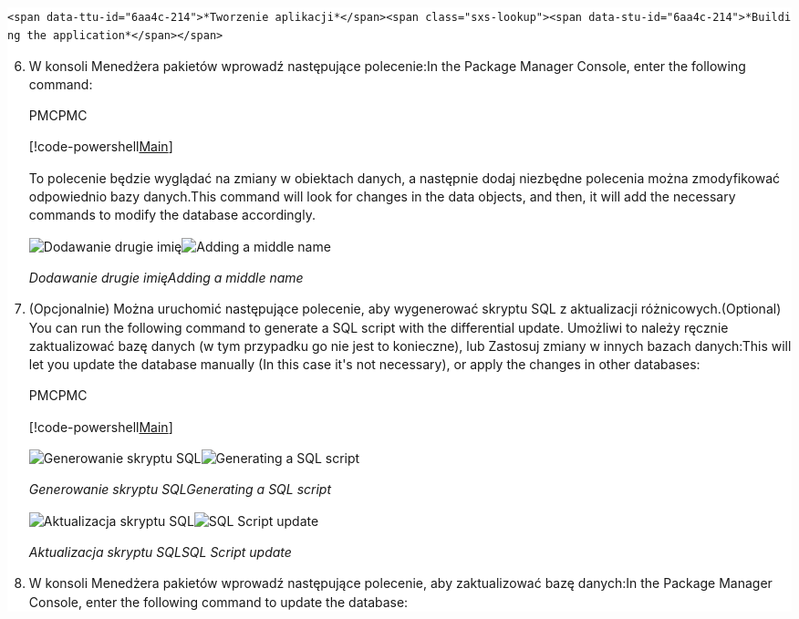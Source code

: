     <span data-ttu-id="6aa4c-214">*Tworzenie aplikacji*</span><span class="sxs-lookup"><span data-stu-id="6aa4c-214">*Building the application*</span></span>
6. <span data-ttu-id="6aa4c-215">W konsoli Menedżera pakietów wprowadź następujące polecenie:</span><span class="sxs-lookup"><span data-stu-id="6aa4c-215">In the Package Manager Console, enter the following command:</span></span>

    <span data-ttu-id="6aa4c-216">PMC</span><span class="sxs-lookup"><span data-stu-id="6aa4c-216">PMC</span></span>

    [!code-powershell[Main](aspnet-mvc-4-entity-framework-scaffolding-and-migrations/samples/sample5.ps1)]

    <span data-ttu-id="6aa4c-217">To polecenie będzie wyglądać na zmiany w obiektach danych, a następnie dodaj niezbędne polecenia można zmodyfikować odpowiednio bazy danych.</span><span class="sxs-lookup"><span data-stu-id="6aa4c-217">This command will look for changes in the data objects, and then, it will add the necessary commands to modify the database accordingly.</span></span>

    <span data-ttu-id="6aa4c-218">![Dodawanie drugie imię](aspnet-mvc-4-entity-framework-scaffolding-and-migrations/_static/image14.png "Dodawanie drugie imię")</span><span class="sxs-lookup"><span data-stu-id="6aa4c-218">![Adding a middle name](aspnet-mvc-4-entity-framework-scaffolding-and-migrations/_static/image14.png "Adding a middle name")</span></span>

    <span data-ttu-id="6aa4c-219">*Dodawanie drugie imię*</span><span class="sxs-lookup"><span data-stu-id="6aa4c-219">*Adding a middle name*</span></span>
7. <span data-ttu-id="6aa4c-220">(Opcjonalnie) Można uruchomić następujące polecenie, aby wygenerować skryptu SQL z aktualizacji różnicowych.</span><span class="sxs-lookup"><span data-stu-id="6aa4c-220">(Optional) You can run the following command to generate a SQL script with the differential update.</span></span> <span data-ttu-id="6aa4c-221">Umożliwi to należy ręcznie zaktualizować bazę danych (w tym przypadku go nie jest to konieczne), lub Zastosuj zmiany w innych bazach danych:</span><span class="sxs-lookup"><span data-stu-id="6aa4c-221">This will let you update the database manually (In this case it's not necessary), or apply the changes in other databases:</span></span>

    <span data-ttu-id="6aa4c-222">PMC</span><span class="sxs-lookup"><span data-stu-id="6aa4c-222">PMC</span></span>

    [!code-powershell[Main](aspnet-mvc-4-entity-framework-scaffolding-and-migrations/samples/sample6.ps1)]

    <span data-ttu-id="6aa4c-223">![Generowanie skryptu SQL](aspnet-mvc-4-entity-framework-scaffolding-and-migrations/_static/image15.png "Generowanie skryptu SQL")</span><span class="sxs-lookup"><span data-stu-id="6aa4c-223">![Generating a SQL script](aspnet-mvc-4-entity-framework-scaffolding-and-migrations/_static/image15.png "Generating a SQL script")</span></span>

    <span data-ttu-id="6aa4c-224">*Generowanie skryptu SQL*</span><span class="sxs-lookup"><span data-stu-id="6aa4c-224">*Generating a SQL script*</span></span>

    <span data-ttu-id="6aa4c-225">![Aktualizacja skryptu SQL](aspnet-mvc-4-entity-framework-scaffolding-and-migrations/_static/image16.png "aktualizacji skryptu SQL")</span><span class="sxs-lookup"><span data-stu-id="6aa4c-225">![SQL Script update](aspnet-mvc-4-entity-framework-scaffolding-and-migrations/_static/image16.png "SQL Script update")</span></span>

    <span data-ttu-id="6aa4c-226">*Aktualizacja skryptu SQL*</span><span class="sxs-lookup"><span data-stu-id="6aa4c-226">*SQL Script update*</span></span>
8. <span data-ttu-id="6aa4c-227">W konsoli Menedżera pakietów wprowadź następujące polecenie, aby zaktualizować bazę danych:</span><span class="sxs-lookup"><span data-stu-id="6aa4c-227">In the Package Manager Console, enter the following command to update the database:</span></span>
